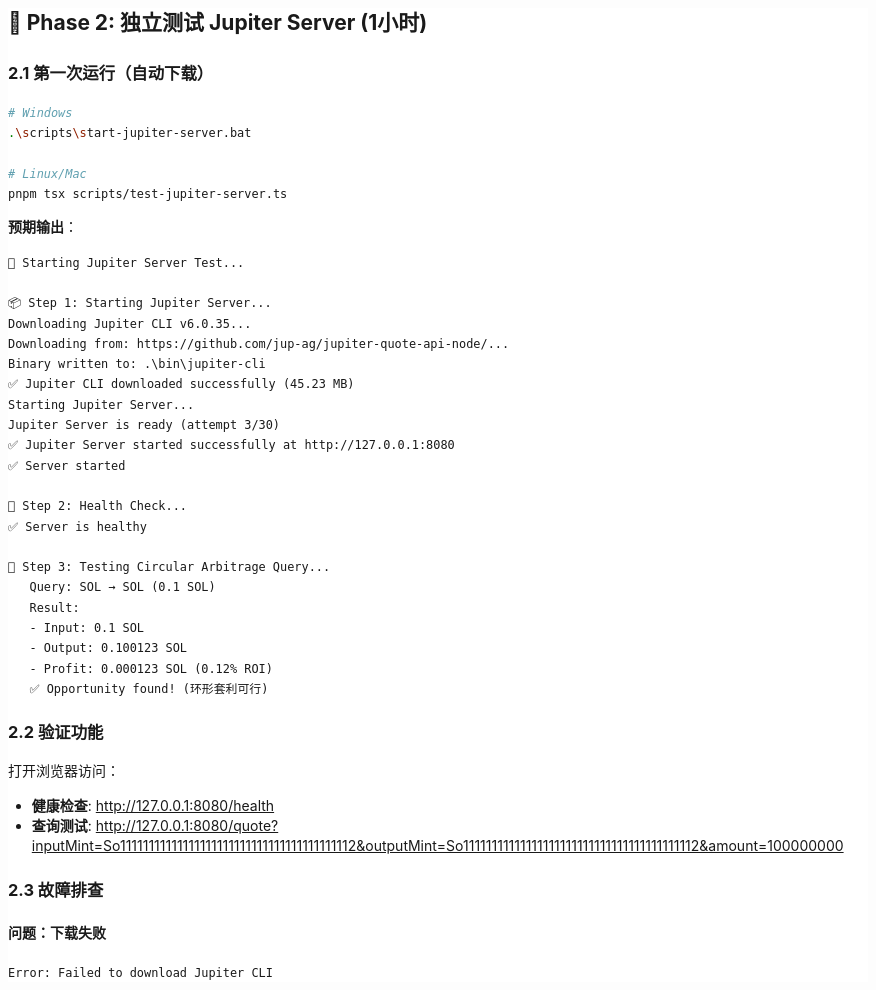 
## 🧪 Phase 2: 独立测试 Jupiter Server (1小时)

### 2.1 第一次运行（自动下载）

```bash
# Windows
.\scripts\start-jupiter-server.bat

# Linux/Mac
pnpm tsx scripts/test-jupiter-server.ts
```

**预期输出**：

```
🚀 Starting Jupiter Server Test...

📦 Step 1: Starting Jupiter Server...
Downloading Jupiter CLI v6.0.35...
Downloading from: https://github.com/jup-ag/jupiter-quote-api-node/...
Binary written to: .\bin\jupiter-cli
✅ Jupiter CLI downloaded successfully (45.23 MB)
Starting Jupiter Server...
Jupiter Server is ready (attempt 3/30)
✅ Jupiter Server started successfully at http://127.0.0.1:8080
✅ Server started

🏥 Step 2: Health Check...
✅ Server is healthy

🔄 Step 3: Testing Circular Arbitrage Query...
   Query: SOL → SOL (0.1 SOL)
   Result:
   - Input: 0.1 SOL
   - Output: 0.100123 SOL
   - Profit: 0.000123 SOL (0.12% ROI)
   ✅ Opportunity found! (环形套利可行)
```

### 2.2 验证功能

打开浏览器访问：

- **健康检查**: http://127.0.0.1:8080/health
- **查询测试**: http://127.0.0.1:8080/quote?inputMint=So11111111111111111111111111111111111111112&outputMint=So11111111111111111111111111111111111111112&amount=100000000

### 2.3 故障排查

#### 问题：下载失败

```
Error: Failed to download Jupiter CLI
```
